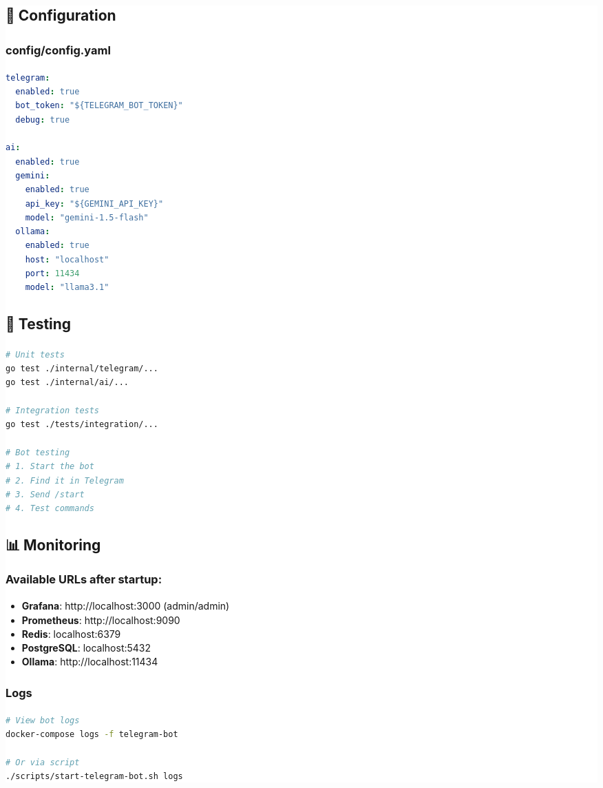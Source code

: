 ## 🔧 Configuration

### config/config.yaml
```yaml
telegram:
  enabled: true
  bot_token: "${TELEGRAM_BOT_TOKEN}"
  debug: true

ai:
  enabled: true
  gemini:
    enabled: true
    api_key: "${GEMINI_API_KEY}"
    model: "gemini-1.5-flash"
  ollama:
    enabled: true
    host: "localhost"
    port: 11434
    model: "llama3.1"
```

## 🧪 Testing

```bash
# Unit tests
go test ./internal/telegram/...
go test ./internal/ai/...

# Integration tests
go test ./tests/integration/...

# Bot testing
# 1. Start the bot
# 2. Find it in Telegram
# 3. Send /start
# 4. Test commands
```

## 📊 Monitoring

### Available URLs after startup:
- **Grafana**: http://localhost:3000 (admin/admin)
- **Prometheus**: http://localhost:9090
- **Redis**: localhost:6379
- **PostgreSQL**: localhost:5432
- **Ollama**: http://localhost:11434

### Logs
```bash
# View bot logs
docker-compose logs -f telegram-bot

# Or via script
./scripts/start-telegram-bot.sh logs
```
